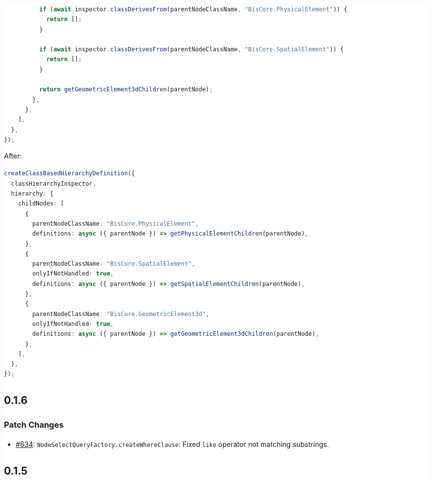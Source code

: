   ```ts
            if (await inspector.classDerivesFrom(parentNodeClassName, "BisCore.PhysicalElement")) {
              return [];
            }

            if (await inspector.classDerivesFrom(parentNodeClassName, "BisCore.SpatialElement")) {
              return [];
            }

            return getGeometricElement3dChildren(parentNode);
          },
        },
      ],
    },
  });
  ```

  After:

  ```ts
  createClassBasedHierarchyDefinition({
    classHierarchyInspector,
    hierarchy: {
      childNodes: [
        {
          parentNodeClassName: "BisCore.PhysicalElement",
          definitions: async ({ parentNode }) => getPhysicalElementChildren(parentNode),
        },
        {
          parentNodeClassName: "BisCore.SpatialElement",
          onlyIfNotHandled: true,
          definitions: async ({ parentNode }) => getSpatialElementChildren(parentNode),
        },
        {
          parentNodeClassName: "BisCore.GeometricElement3d",
          onlyIfNotHandled: true,
          definitions: async ({ parentNode }) => getGeometricElement3dChildren(parentNode),
        },
      ],
    },
  });
  ```

## 0.1.6

### Patch Changes

- [#634](https://github.com/iTwin/presentation/pull/634): `NodeSelectQueryFactory.createWhereClause`: Fixed `like` operator not matching substrings.

## 0.1.5
